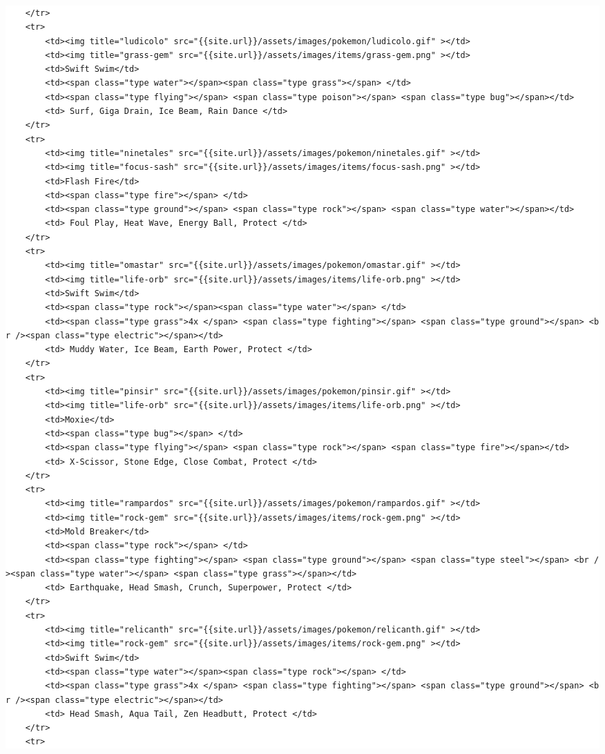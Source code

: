         </tr>
        <tr>
            <td><img title="ludicolo" src="{{site.url}}/assets/images/pokemon/ludicolo.gif" ></td>
            <td><img title="grass-gem" src="{{site.url}}/assets/images/items/grass-gem.png" ></td>
            <td>Swift Swim</td>
            <td><span class="type water"></span><span class="type grass"></span> </td>
            <td><span class="type flying"></span> <span class="type poison"></span> <span class="type bug"></span></td>
            <td> Surf, Giga Drain, Ice Beam, Rain Dance </td>
        </tr>
        <tr>
            <td><img title="ninetales" src="{{site.url}}/assets/images/pokemon/ninetales.gif" ></td>
            <td><img title="focus-sash" src="{{site.url}}/assets/images/items/focus-sash.png" ></td>
            <td>Flash Fire</td>
            <td><span class="type fire"></span> </td>
            <td><span class="type ground"></span> <span class="type rock"></span> <span class="type water"></span></td>
            <td> Foul Play, Heat Wave, Energy Ball, Protect </td>
        </tr>
        <tr>
            <td><img title="omastar" src="{{site.url}}/assets/images/pokemon/omastar.gif" ></td>
            <td><img title="life-orb" src="{{site.url}}/assets/images/items/life-orb.png" ></td>
            <td>Swift Swim</td>
            <td><span class="type rock"></span><span class="type water"></span> </td>
            <td><span class="type grass">4x </span> <span class="type fighting"></span> <span class="type ground"></span> <br /><span class="type electric"></span></td>
            <td> Muddy Water, Ice Beam, Earth Power, Protect </td>
        </tr>
        <tr>
            <td><img title="pinsir" src="{{site.url}}/assets/images/pokemon/pinsir.gif" ></td>
            <td><img title="life-orb" src="{{site.url}}/assets/images/items/life-orb.png" ></td>
            <td>Moxie</td>
            <td><span class="type bug"></span> </td>
            <td><span class="type flying"></span> <span class="type rock"></span> <span class="type fire"></span></td>
            <td> X-Scissor, Stone Edge, Close Combat, Protect </td>
        </tr>
        <tr>
            <td><img title="rampardos" src="{{site.url}}/assets/images/pokemon/rampardos.gif" ></td>
            <td><img title="rock-gem" src="{{site.url}}/assets/images/items/rock-gem.png" ></td>
            <td>Mold Breaker</td>
            <td><span class="type rock"></span> </td>
            <td><span class="type fighting"></span> <span class="type ground"></span> <span class="type steel"></span> <br /><span class="type water"></span> <span class="type grass"></span></td>
            <td> Earthquake, Head Smash, Crunch, Superpower, Protect </td>
        </tr>
        <tr>
            <td><img title="relicanth" src="{{site.url}}/assets/images/pokemon/relicanth.gif" ></td>
            <td><img title="rock-gem" src="{{site.url}}/assets/images/items/rock-gem.png" ></td>
            <td>Swift Swim</td>
            <td><span class="type water"></span><span class="type rock"></span> </td>
            <td><span class="type grass">4x </span> <span class="type fighting"></span> <span class="type ground"></span> <br /><span class="type electric"></span></td>
            <td> Head Smash, Aqua Tail, Zen Headbutt, Protect </td>
        </tr>
        <tr>
